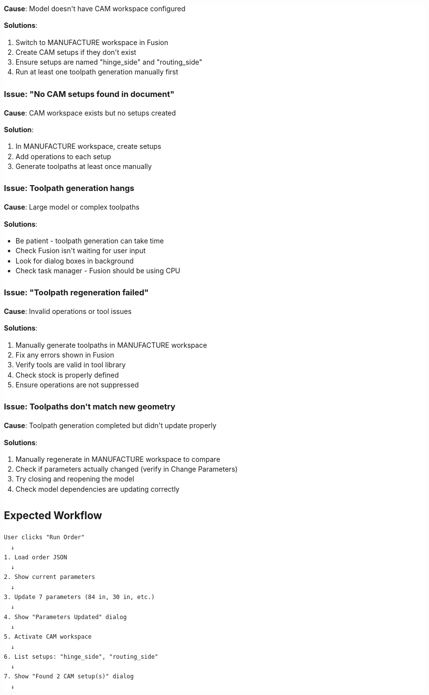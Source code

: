 **Cause**: Model doesn't have CAM workspace configured

**Solutions**:
1. Switch to MANUFACTURE workspace in Fusion
2. Create CAM setups if they don't exist
3. Ensure setups are named "hinge_side" and "routing_side"
4. Run at least one toolpath generation manually first

### Issue: "No CAM setups found in document"

**Cause**: CAM workspace exists but no setups created

**Solution**:
1. In MANUFACTURE workspace, create setups
2. Add operations to each setup
3. Generate toolpaths at least once manually

### Issue: Toolpath generation hangs

**Cause**: Large model or complex toolpaths

**Solutions**:
- Be patient - toolpath generation can take time
- Check Fusion isn't waiting for user input
- Look for dialog boxes in background
- Check task manager - Fusion should be using CPU

### Issue: "Toolpath regeneration failed"

**Cause**: Invalid operations or tool issues

**Solutions**:
1. Manually generate toolpaths in MANUFACTURE workspace
2. Fix any errors shown in Fusion
3. Verify tools are valid in tool library
4. Check stock is properly defined
5. Ensure operations are not suppressed

### Issue: Toolpaths don't match new geometry

**Cause**: Toolpath generation completed but didn't update properly

**Solutions**:
1. Manually regenerate in MANUFACTURE workspace to compare
2. Check if parameters actually changed (verify in Change Parameters)
3. Try closing and reopening the model
4. Check model dependencies are updating correctly

## Expected Workflow

```
User clicks "Run Order"
  ↓
1. Load order JSON
  ↓
2. Show current parameters
  ↓
3. Update 7 parameters (84 in, 30 in, etc.)
  ↓
4. Show "Parameters Updated" dialog
  ↓
5. Activate CAM workspace
  ↓
6. List setups: "hinge_side", "routing_side"
  ↓
7. Show "Found 2 CAM setup(s)" dialog
  ↓
```